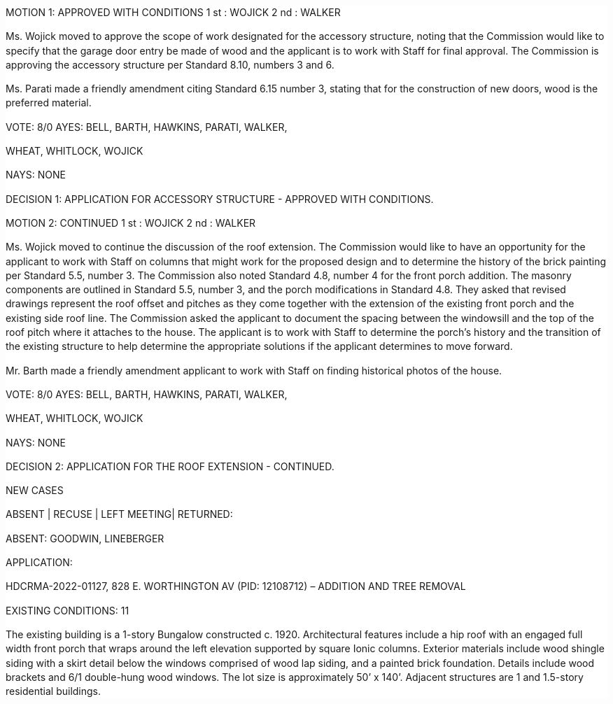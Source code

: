 MOTION 1: APPROVED WITH CONDITIONS 1 st : WOJICK 2 nd : WALKER 

Ms. Wojick moved to approve the scope of work designated for the accessory structure, noting that the Commission would like to specify that the garage door entry be made of wood and the applicant is to work with Staff for final approval. The Commission is approving the accessory structure per Standard 8.10, numbers 3 and 6. 

Ms. Parati made a friendly amendment citing Standard 6.15 number 3, stating that for the construction of new doors, wood is the preferred material. 

VOTE: 8/0 AYES: BELL, BARTH, HAWKINS, PARATI, WALKER, 

WHEAT, WHITLOCK, WOJICK 

NAYS: NONE 

DECISION 1: APPLICATION FOR ACCESSORY STRUCTURE - APPROVED WITH CONDITIONS. 

MOTION 2: CONTINUED 1 st : WOJICK 2 nd : WALKER 

Ms. Wojick moved to continue the discussion of the roof extension. The Commission would like to have an opportunity for the applicant to work with Staff on columns that might work for the proposed design and to determine the history of the brick painting per Standard 5.5, number 3. The Commission also noted Standard 4.8, number 4 for the front porch addition. The masonry components are outlined in Standard 5.5, number 3, and the porch modifications in Standard 4.8. They asked that revised drawings represent the roof offset and pitches as they come together with the extension of the existing front porch and the existing side roof line. The Commission asked the applicant to document the spacing between the windowsill and the top of the roof pitch where it attaches to the house. The applicant is to work with Staff to determine the porch’s history and the transition of the existing structure to help determine the appropriate solutions if the applicant determines to move forward. 

Mr. Barth made a friendly amendment applicant to work with Staff on finding historical photos of the house. 

VOTE: 8/0 AYES: BELL, BARTH, HAWKINS, PARATI, WALKER, 

WHEAT, WHITLOCK, WOJICK 

NAYS: NONE 

DECISION 2: APPLICATION FOR THE ROOF EXTENSION - CONTINUED. 

NEW CASES 

ABSENT | RECUSE | LEFT MEETING| RETURNED: 

ABSENT: GOODWIN, LINEBERGER 

APPLICATION: 

HDCRMA-2022-01127, 828 E. WORTHINGTON AV (PID: 12108712) – ADDITION AND TREE REMOVAL 

EXISTING CONDITIONS: 11 

The existing building is a 1-story Bungalow constructed c. 1920. Architectural features include a hip roof with an engaged full width front porch that wraps around the left elevation supported by square Ionic columns. Exterior materials include wood shingle siding with a skirt detail below the windows comprised of wood lap siding, and a painted brick foundation. Details include wood brackets and 6/1 double-hung wood windows. The lot size is approximately 50’ x 140’. Adjacent structures are 1 and 1.5-story residential buildings. 

